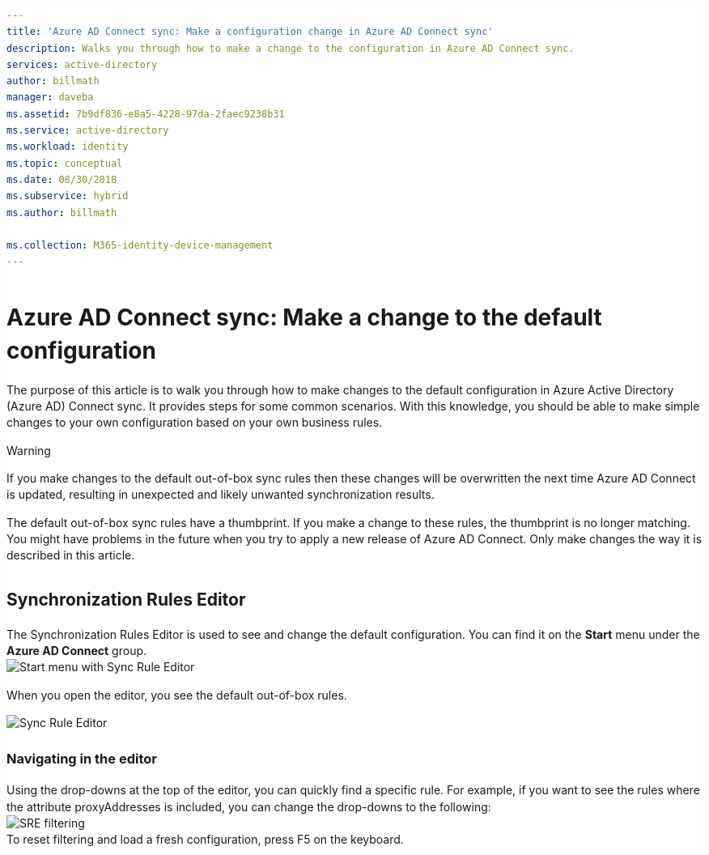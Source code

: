 ```yaml
---
title: 'Azure AD Connect sync: Make a configuration change in Azure AD Connect sync'
description: Walks you through how to make a change to the configuration in Azure AD Connect sync.
services: active-directory
author: billmath
manager: daveba
ms.assetid: 7b9df836-e8a5-4228-97da-2faec9238b31
ms.service: active-directory
ms.workload: identity
ms.topic: conceptual
ms.date: 08/30/2018
ms.subservice: hybrid
ms.author: billmath

ms.collection: M365-identity-device-management
---
```

# Azure AD Connect sync: Make a change to the default configuration
The purpose of this article is to walk you through how to make changes to the default configuration in Azure Active Directory (Azure AD) Connect sync. It provides steps for some common scenarios. With this knowledge, you should be able to make simple changes to your own configuration based on your own business rules.

> [!WARNING]
> If you make changes to the default out-of-box sync rules then these changes will be overwritten the next time Azure AD Connect is updated, resulting in unexpected and likely unwanted synchronization results.
>
> The default out-of-box sync rules have a thumbprint. If you make a change to these rules, the thumbprint is no longer matching. You might have problems in the future when you try to apply a new release of Azure AD Connect. Only make changes the way it is described in this article.

## Synchronization Rules Editor
The Synchronization Rules Editor is used to see and change the default configuration. You can find it on the **Start** menu under the **Azure AD Connect** group.  
![Start menu with Sync Rule Editor](./media/how-to-connect-sync-change-the-configuration/startmenu2.png)

When you open the editor, you see the default out-of-box rules.

![Sync Rule Editor](./media/how-to-connect-sync-change-the-configuration/sre2.png)

### Navigating in the editor
Using the drop-downs at the top of the editor, you can quickly find a specific rule. For example, if you want to see the rules where the attribute proxyAddresses is included, you can change the drop-downs to the following:  
![SRE filtering](./media/how-to-connect-sync-change-the-configuration/filtering.png)  
To reset filtering and load a fresh configuration, press F5 on the keyboard.
